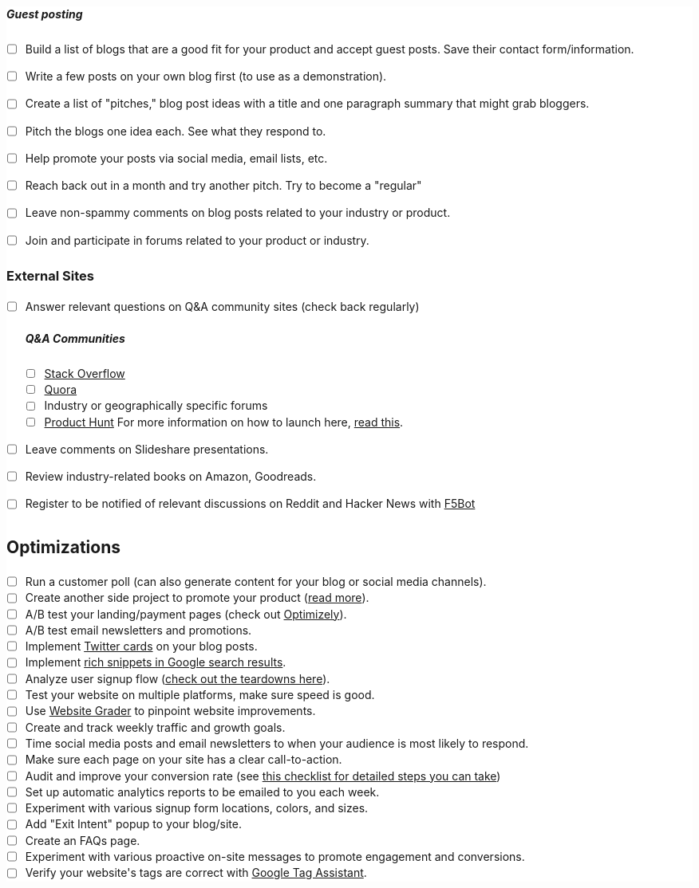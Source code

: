   ##### Guest posting
  - [ ] Build a list of blogs that are a good fit for your product and accept guest posts. Save their contact form/information.
  - [ ] Write a few posts on your own blog first (to use as a demonstration).
  - [ ] Create a list of "pitches," blog post ideas with a title and one paragraph summary that might grab bloggers.
  - [ ] Pitch the blogs one idea each. See what they respond to.
  - [ ] Help promote your posts via social media, email lists, etc.
  - [ ] Reach back out in a month and try another pitch. Try to become a "regular"

- [ ] Leave non-spammy comments on blog posts related to your industry or product.
- [ ] Join and participate in forums related to your product or industry.

### External Sites

- [ ] Answer relevant questions on Q&A community sites (check back regularly)
  
  ##### Q&A Communities
  - [ ] [Stack Overflow](https://stackoverflow.com/)
  - [ ] [Quora](https://www.quora.com/)
  - [ ] Industry or geographically specific forums
  - [ ] [Product Hunt](https://www.producthunt.com/) For more information on how to launch here, [read this](https://blog.producthunt.com/how-to-launch-on-product-hunt-7c1843e06399).

- [ ] Leave comments on Slideshare presentations.
- [ ] Review industry-related books on Amazon, Goodreads.
- [ ] Register to be notified of relevant discussions on Reddit and Hacker News with [F5Bot](https://f5bot.com)

## Optimizations

- [ ] Run a customer poll (can also generate content for your blog or social media channels).
- [ ] Create another side project to promote your product ([read more](https://medium.com/swlh/side-product-marketing-is-the-new-king-a75c4ed0c0c5)).
- [ ] A/B test your landing/payment pages (check out [Optimizely](https://www.optimizely.com/)).
- [ ] A/B test email newsletters and promotions.
- [ ] Implement [Twitter cards](https://dev.twitter.com/cards/overview) on your blog posts.
- [ ] Implement [rich snippets in Google search results](https://developers.google.com/search/docs/guides/mark-up-content).
- [ ] Analyze user signup flow ([check out the teardowns here](http://www.useronboard.com/)).
- [ ] Test your website on multiple platforms, make sure speed is good.
- [ ] Use [Website Grader](https://website.grader.com/) to pinpoint website improvements.
- [ ] Create and track weekly traffic and growth goals.
- [ ] Time social media posts and email newsletters to when your audience is most likely to respond.
- [ ] Make sure each page on your site has a clear call-to-action.
- [ ] Audit and improve your conversion rate (see [this checklist for detailed steps you can take](http://www.conversionchecklist.org/))
- [ ] Set up automatic analytics reports to be emailed to you each week.
- [ ] Experiment with various signup form locations, colors, and sizes.
- [ ] Add "Exit Intent" popup to your blog/site.
- [ ] Create an FAQs page.
- [ ] Experiment with various proactive on-site messages to promote engagement and conversions.
- [ ] Verify your website's tags are correct with [Google Tag Assistant](https://get.google.com/tagassistant/).

